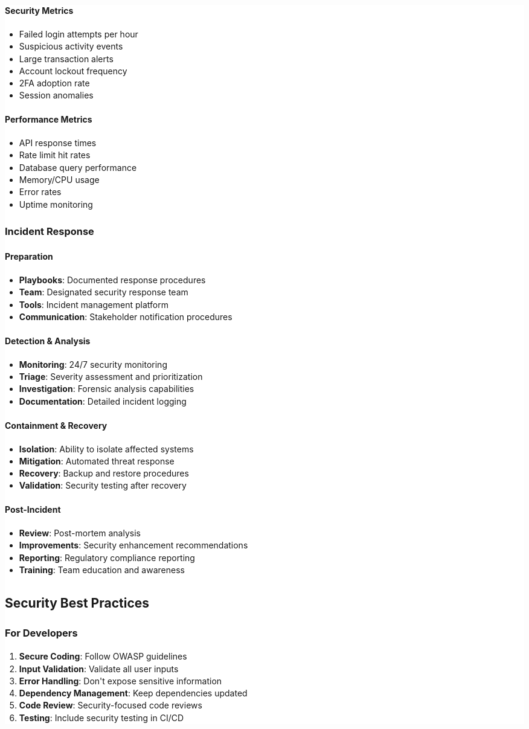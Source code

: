 #### Security Metrics
- Failed login attempts per hour
- Suspicious activity events
- Large transaction alerts
- Account lockout frequency
- 2FA adoption rate
- Session anomalies

#### Performance Metrics
- API response times
- Rate limit hit rates
- Database query performance
- Memory/CPU usage
- Error rates
- Uptime monitoring

### Incident Response

#### Preparation
- **Playbooks**: Documented response procedures
- **Team**: Designated security response team
- **Tools**: Incident management platform
- **Communication**: Stakeholder notification procedures

#### Detection & Analysis
- **Monitoring**: 24/7 security monitoring
- **Triage**: Severity assessment and prioritization
- **Investigation**: Forensic analysis capabilities
- **Documentation**: Detailed incident logging

#### Containment & Recovery
- **Isolation**: Ability to isolate affected systems
- **Mitigation**: Automated threat response
- **Recovery**: Backup and restore procedures
- **Validation**: Security testing after recovery

#### Post-Incident
- **Review**: Post-mortem analysis
- **Improvements**: Security enhancement recommendations
- **Reporting**: Regulatory compliance reporting
- **Training**: Team education and awareness

## Security Best Practices

### For Developers

1. **Secure Coding**: Follow OWASP guidelines
2. **Input Validation**: Validate all user inputs
3. **Error Handling**: Don't expose sensitive information
4. **Dependency Management**: Keep dependencies updated
5. **Code Review**: Security-focused code reviews
6. **Testing**: Include security testing in CI/CD

